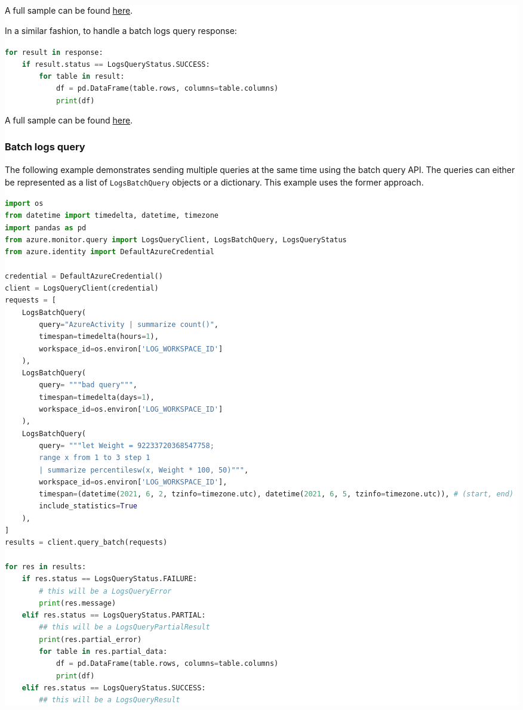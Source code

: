 A full sample can be found [here](https://github.com/Azure/azure-sdk-for-python/blob/main/sdk/monitor/azure-monitor-query/samples/sample_logs_single_query.py).

In a similar fashion, to handle a batch logs query response:

```python
for result in response:
    if result.status == LogsQueryStatus.SUCCESS:
        for table in result:
            df = pd.DataFrame(table.rows, columns=table.columns)
            print(df)
```

A full sample can be found [here](https://github.com/Azure/azure-sdk-for-python/blob/main/sdk/monitor/azure-monitor-query/samples/sample_batch_query.py).

### Batch logs query

The following example demonstrates sending multiple queries at the same time using the batch query API. The queries can either be represented as a list of `LogsBatchQuery` objects or a dictionary. This example uses the former approach.

```python
import os
from datetime import timedelta, datetime, timezone
import pandas as pd
from azure.monitor.query import LogsQueryClient, LogsBatchQuery, LogsQueryStatus
from azure.identity import DefaultAzureCredential

credential = DefaultAzureCredential()
client = LogsQueryClient(credential)
requests = [
    LogsBatchQuery(
        query="AzureActivity | summarize count()",
        timespan=timedelta(hours=1),
        workspace_id=os.environ['LOG_WORKSPACE_ID']
    ),
    LogsBatchQuery(
        query= """bad query""",
        timespan=timedelta(days=1),
        workspace_id=os.environ['LOG_WORKSPACE_ID']
    ),
    LogsBatchQuery(
        query= """let Weight = 92233720368547758;
        range x from 1 to 3 step 1
        | summarize percentilesw(x, Weight * 100, 50)""",
        workspace_id=os.environ['LOG_WORKSPACE_ID'],
        timespan=(datetime(2021, 6, 2, tzinfo=timezone.utc), datetime(2021, 6, 5, tzinfo=timezone.utc)), # (start, end)
        include_statistics=True
    ),
]
results = client.query_batch(requests)

for res in results:
    if res.status == LogsQueryStatus.FAILURE:
        # this will be a LogsQueryError
        print(res.message)
    elif res.status == LogsQueryStatus.PARTIAL:
        ## this will be a LogsQueryPartialResult
        print(res.partial_error)
        for table in res.partial_data:
            df = pd.DataFrame(table.rows, columns=table.columns)
            print(df)
    elif res.status == LogsQueryStatus.SUCCESS:
        ## this will be a LogsQueryResult
```

[azure_core_exceptions]: https://aka.ms/azsdk/python/core/docs#module-azure.core.exceptions
[azure_core_ref_docs]: https://aka.ms/azsdk/python/core/docs
[azure_monitor_create_using_portal]: https://learn.microsoft.com/azure/azure-monitor/logs/quick-create-workspace
[azure_monitor_overview]: https://learn.microsoft.com/azure/azure-monitor/
[azure_subscription]: https://azure.microsoft.com/free/python/
[changelog]: https://github.com/Azure/azure-sdk-for-python/tree/main/sdk/monitor/azure-monitor-query/CHANGELOG.md
[kusto_query_language]: https://learn.microsoft.com/azure/data-explorer/kusto/query/
[package]: https://aka.ms/azsdk-python-monitor-query-pypi
[pip]: https://pypi.org/project/pip/
[python_logging]: https://docs.python.org/3/library/logging.html
[python-query-ref-docs]: https://aka.ms/azsdk/python/monitor-query/docs
[samples]: https://github.com/Azure/azure-sdk-for-python/tree/main/sdk/monitor/azure-monitor-query/samples
[source]: https://github.com/Azure/azure-sdk-for-python/blob/main/sdk/monitor/azure-monitor-query/
[troubleshooting_guide]: https://github.com/Azure/azure-sdk-for-python/blob/main/sdk/monitor/azure-monitor-query/TROUBLESHOOTING.md
[cla]: https://cla.microsoft.com
[code_of_conduct]: https://opensource.microsoft.com/codeofconduct/
[coc_faq]: https://opensource.microsoft.com/codeofconduct/faq/
[coc_contact]: mailto:opencode@microsoft.com